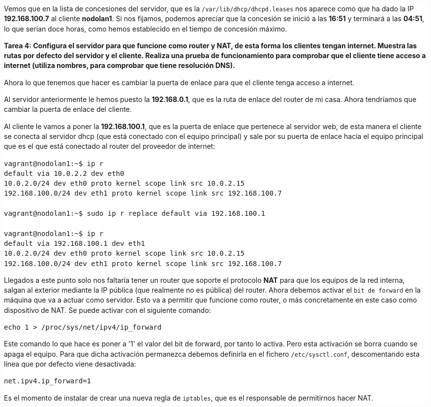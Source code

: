 Vemos que en la lista de concesiones del servidor, que es la `/var/lib/dhcp/dhcpd.leases` nos aparece como que ha dado la IP **192.168.100.7** al cliente **nodolan1**. Si nos fijamos, podemos apreciar que la concesión se inició a las **16:51** y terminará a las **04:51**, lo que serían doce horas, como hemos establecido en el tiempo de concesión máximo.

**Tarea 4: Configura el servidor para que funcione como router y NAT, de esta forma los clientes tengan internet. Muestra las rutas por defecto del servidor y el cliente. Realiza una prueba de funcionamiento para comprobar que el cliente tiene acceso a internet (utiliza nombres, para comprobar que tiene resolución DNS).**

Ahora lo que tenemos que hacer es cambiar la puerta de enlace para que el cliente tenga acceso a internet.

Al servidor anteriormente le hemos puesto la **192.168.0.1**, que es la ruta de enlace del router de mi casa. Ahora tendríamos que cambiar la puerta de enlace del cliente.

Al cliente le vamos a poner la **192.168.100.1**, que es la puerta de enlace que pertenece al servidor web, de esta manera el cliente se conecta al servidor dhcp (que está conectado con el equipo principal) y sale por su puerta de enlace hacia el equipo principal que es el que está conectado al router del proveedor de internet:

<pre>
vagrant@nodolan1:~$ ip r
default via 10.0.2.2 dev eth0
10.0.2.0/24 dev eth0 proto kernel scope link src 10.0.2.15
192.168.100.0/24 dev eth1 proto kernel scope link src 192.168.100.7

vagrant@nodolan1:~$ sudo ip r replace default via 192.168.100.1

vagrant@nodolan1:~$ ip r
default via 192.168.100.1 dev eth1
10.0.2.0/24 dev eth0 proto kernel scope link src 10.0.2.15
192.168.100.0/24 dev eth1 proto kernel scope link src 192.168.100.7
</pre>

Llegados a este punto solo nos faltaría tener un router que soporte el protocolo **NAT** para que los equipos de la red interna, salgan al exterior mediante la IP pública (que realmente no es pública) del router.
Ahora debemos activar el `bit de forward` en la máquina que va a actuar como servidor. Esto va a permitir que funcione como router, o más concretamente en este caso como dispositivo de NAT.
Se puede activar con el siguiente comando:

<pre>
echo 1 > /proc/sys/net/ipv4/ip_forward
</pre>

Este comando lo que hace es poner a '1' el valor del bit de forward, por tanto lo activa.
Pero esta activación se borra cuando se apaga el equipo. Para que dicha activación permanezca debemos definirla en el fichero `/etc/sysctl.conf`, descomentando esta línea que por defecto viene desactivada:

<pre>
net.ipv4.ip_forward=1
</pre>

Es el momento de instalar de crear una nueva regla de `iptables`, que es el responsable de permitirnos hacer NAT.
